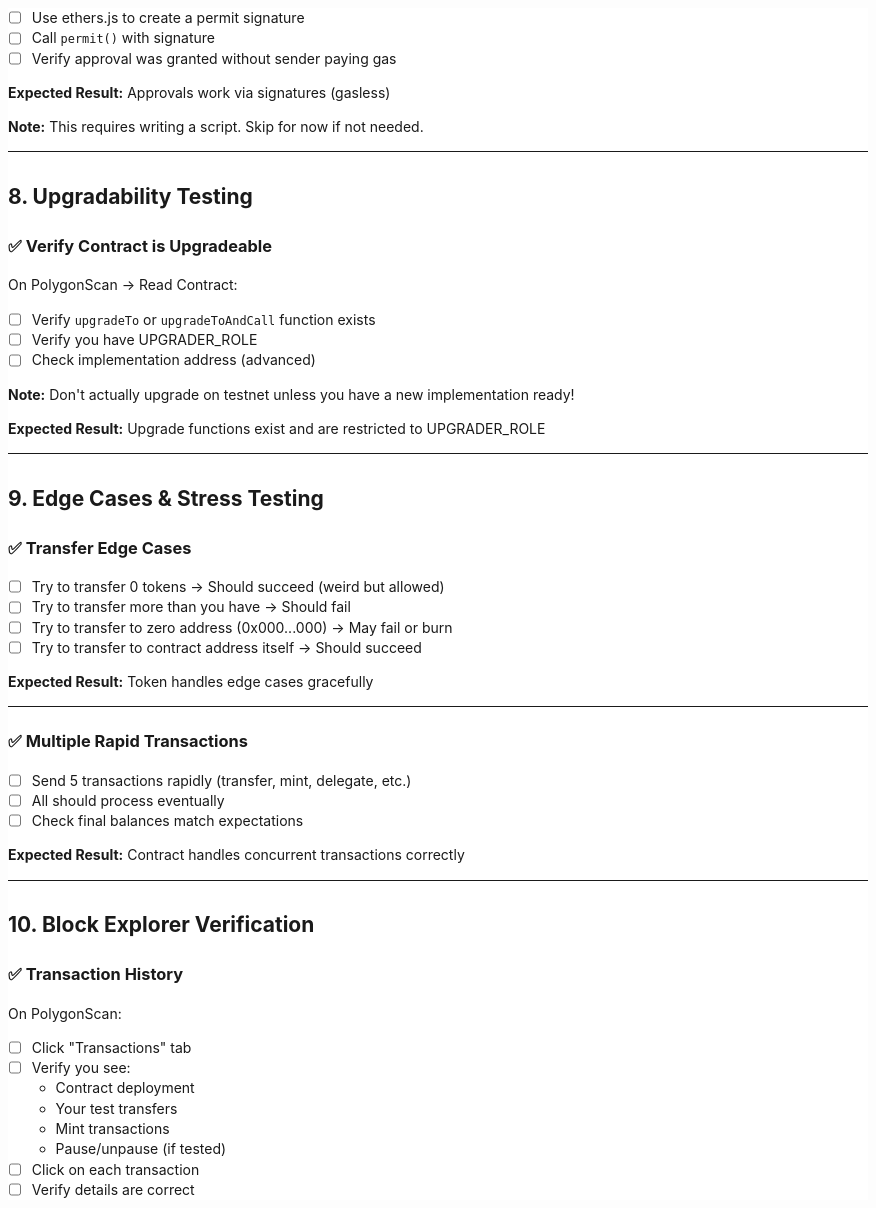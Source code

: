 - [ ] Use ethers.js to create a permit signature
- [ ] Call `permit()` with signature
- [ ] Verify approval was granted without sender paying gas

**Expected Result:** Approvals work via signatures (gasless)

**Note:** This requires writing a script. Skip for now if not needed.

---

## 8. Upgradability Testing

### ✅ Verify Contract is Upgradeable
On PolygonScan → Read Contract:

- [ ] Verify `upgradeTo` or `upgradeToAndCall` function exists
- [ ] Verify you have UPGRADER_ROLE
- [ ] Check implementation address (advanced)

**Note:** Don't actually upgrade on testnet unless you have a new implementation ready!

**Expected Result:** Upgrade functions exist and are restricted to UPGRADER_ROLE

---

## 9. Edge Cases & Stress Testing

### ✅ Transfer Edge Cases
- [ ] Try to transfer 0 tokens → Should succeed (weird but allowed)
- [ ] Try to transfer more than you have → Should fail
- [ ] Try to transfer to zero address (0x000...000) → May fail or burn
- [ ] Try to transfer to contract address itself → Should succeed

**Expected Result:** Token handles edge cases gracefully

---

### ✅ Multiple Rapid Transactions
- [ ] Send 5 transactions rapidly (transfer, mint, delegate, etc.)
- [ ] All should process eventually
- [ ] Check final balances match expectations

**Expected Result:** Contract handles concurrent transactions correctly

---

## 10. Block Explorer Verification

### ✅ Transaction History
On PolygonScan:

- [ ] Click "Transactions" tab
- [ ] Verify you see:
  - Contract deployment
  - Your test transfers
  - Mint transactions
  - Pause/unpause (if tested)
- [ ] Click on each transaction
- [ ] Verify details are correct

